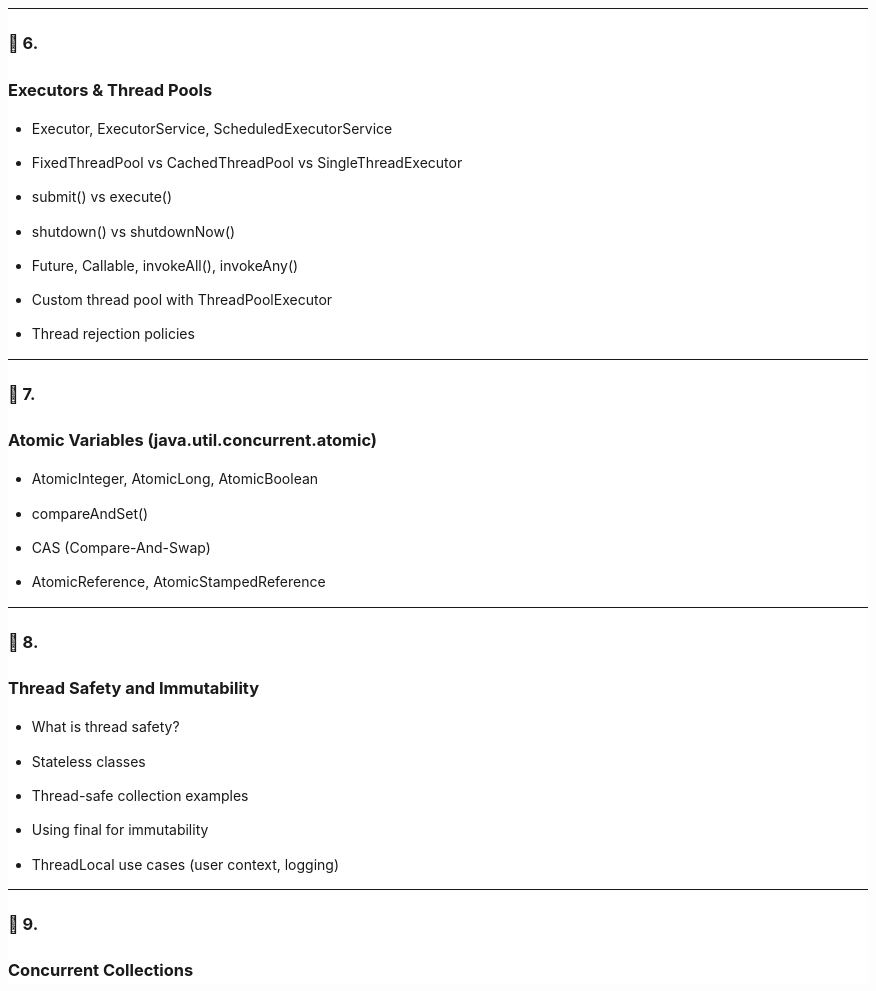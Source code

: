 
---

### **🔹 6.** 

### **Executors & Thread Pools**

- Executor, ExecutorService, ScheduledExecutorService
    
- FixedThreadPool vs CachedThreadPool vs SingleThreadExecutor
    
- submit() vs execute()
    
- shutdown() vs shutdownNow()
    
- Future, Callable, invokeAll(), invokeAny()
    
- Custom thread pool with ThreadPoolExecutor
    
- Thread rejection policies
    

---

### **🔹 7.** 

### **Atomic Variables (java.util.concurrent.atomic)**

- AtomicInteger, AtomicLong, AtomicBoolean
    
- compareAndSet()
    
- CAS (Compare-And-Swap)
    
- AtomicReference, AtomicStampedReference
    

---

### **🔹 8.** 

### **Thread Safety and Immutability**

- What is thread safety?
    
- Stateless classes
    
- Thread-safe collection examples
    
- Using final for immutability
    
- ThreadLocal use cases (user context, logging)
    

---

### **🔹 9.** 

### **Concurrent Collections**
